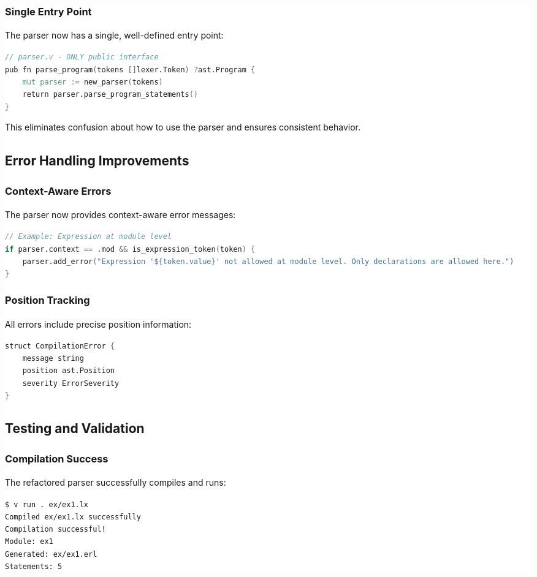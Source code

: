 ### Single Entry Point

The parser now has a single, well-defined entry point:

```v
// parser.v - ONLY public interface
pub fn parse_program(tokens []lexer.Token) ?ast.Program {
    mut parser := new_parser(tokens)
    return parser.parse_program_statements()
}
```

This eliminates confusion about how to use the parser and ensures consistent behavior.

## Error Handling Improvements

### Context-Aware Errors

The parser now provides context-aware error messages:

```v
// Example: Expression at module level
if parser.context == .mod && is_expression_token(token) {
    parser.add_error("Expression '${token.value}' not allowed at module level. Only declarations are allowed here.")
}
```

### Position Tracking

All errors include precise position information:

```v
struct CompilationError {
    message string
    position ast.Position
    severity ErrorSeverity
}
```

## Testing and Validation

### Compilation Success

The refactored parser successfully compiles and runs:

```bash
$ v run . ex/ex1.lx
Compiled ex/ex1.lx successfully
Compilation successful!
Module: ex1
Generated: ex/ex1.erl
Statements: 5
```
